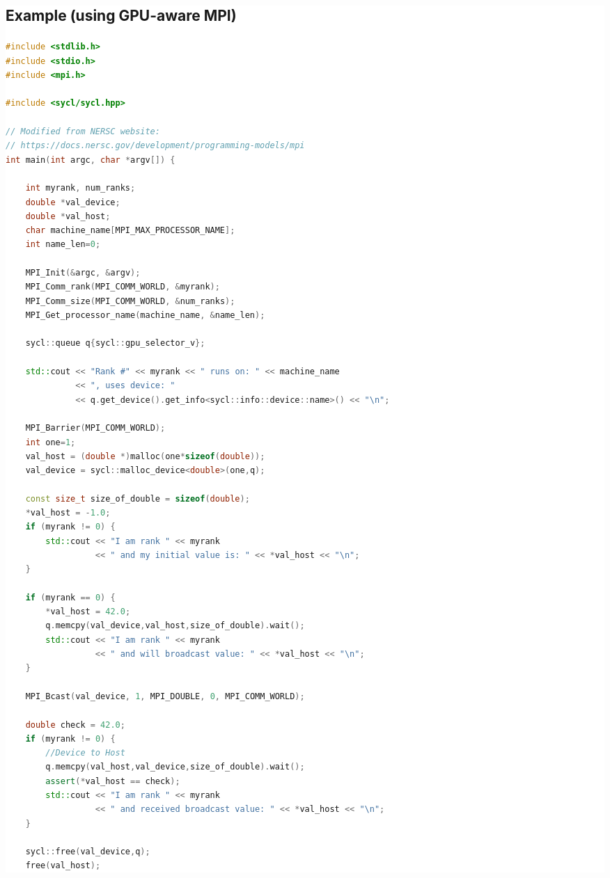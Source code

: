 ## Example (using GPU-aware MPI)

```c++
#include <stdlib.h>
#include <stdio.h>
#include <mpi.h>

#include <sycl/sycl.hpp>

// Modified from NERSC website:
// https://docs.nersc.gov/development/programming-models/mpi
int main(int argc, char *argv[]) {

    int myrank, num_ranks;
    double *val_device;
    double *val_host;
    char machine_name[MPI_MAX_PROCESSOR_NAME];
    int name_len=0;

    MPI_Init(&argc, &argv);
    MPI_Comm_rank(MPI_COMM_WORLD, &myrank);
    MPI_Comm_size(MPI_COMM_WORLD, &num_ranks);
    MPI_Get_processor_name(machine_name, &name_len);

    sycl::queue q{sycl::gpu_selector_v};

    std::cout << "Rank #" << myrank << " runs on: " << machine_name
              << ", uses device: "
              << q.get_device().get_info<sycl::info::device::name>() << "\n";

    MPI_Barrier(MPI_COMM_WORLD);
    int one=1;
    val_host = (double *)malloc(one*sizeof(double));
    val_device = sycl::malloc_device<double>(one,q);

    const size_t size_of_double = sizeof(double);
    *val_host = -1.0;
    if (myrank != 0) {
        std::cout << "I am rank " << myrank
                  << " and my initial value is: " << *val_host << "\n";
    }

    if (myrank == 0) {
        *val_host = 42.0;
        q.memcpy(val_device,val_host,size_of_double).wait();
        std::cout << "I am rank " << myrank
                  << " and will broadcast value: " << *val_host << "\n";
    }

    MPI_Bcast(val_device, 1, MPI_DOUBLE, 0, MPI_COMM_WORLD);

    double check = 42.0;
    if (myrank != 0) {
        //Device to Host
        q.memcpy(val_host,val_device,size_of_double).wait();
        assert(*val_host == check);
        std::cout << "I am rank " << myrank
                  << " and received broadcast value: " << *val_host << "\n";
    }

    sycl::free(val_device,q);
    free(val_host);

```